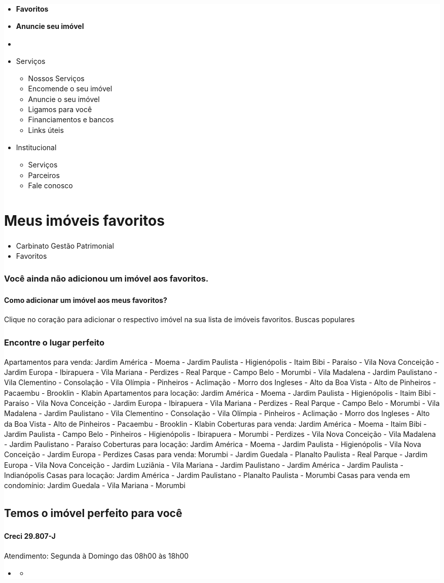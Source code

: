 
  * **Favoritos**
  * **Anuncie seu imóvel**
  * 

  * Serviços
    * Nossos Serviços
    * Encomende o seu imóvel
    * Anuncie o seu imóvel
    * Ligamos para você
    * Financiamentos e bancos
    * Links úteis
  * Institucional
    * Serviços
    * Parceiros
    * Fale conosco


# Meus imóveis favoritos
  * Carbinato Gestão Patrimonial
  * Favoritos


### Você ainda não adicionou um imóvel aos favoritos.
#### Como adicionar um imóvel aos meus favoritos?
Clique no coração para adicionar o respectivo imóvel na sua lista de imóveis favoritos.
Buscas populares
### Encontre o lugar perfeito
Apartamentos para venda: Jardim América - Moema - Jardim Paulista - Higienópolis - Itaim Bibi - Paraíso - Vila Nova Conceição - Jardim Europa - Ibirapuera - Vila Mariana - Perdizes - Real Parque - Campo Belo - Morumbi - Vila Madalena - Jardim Paulistano - Vila Clementino - Consolação - Vila Olímpia - Pinheiros - Aclimação - Morro dos Ingleses - Alto da Boa Vista - Alto de Pinheiros - Pacaembu - Brooklin - Klabin
Apartamentos para locação: Jardim América - Moema - Jardim Paulista - Higienópolis - Itaim Bibi - Paraíso - Vila Nova Conceição - Jardim Europa - Ibirapuera - Vila Mariana - Perdizes - Real Parque - Campo Belo - Morumbi - Vila Madalena - Jardim Paulistano - Vila Clementino - Consolação - Vila Olímpia - Pinheiros - Aclimação - Morro dos Ingleses - Alto da Boa Vista - Alto de Pinheiros - Pacaembu - Brooklin - Klabin
Coberturas para venda: Jardim América - Moema - Itaim Bibi - Jardim Paulista - Campo Belo - Pinheiros - Higienópolis - Ibirapuera - Morumbi - Perdizes - Vila Nova Conceição - Vila Madalena - Jardim Paulistano - Paraíso
Coberturas para locação: Jardim América - Moema - Jardim Paulista - Higienópolis - Vila Nova Conceição - Jardim Europa - Perdizes
Casas para venda: Morumbi - Jardim Guedala - Planalto Paulista - Real Parque - Jardim Europa - Vila Nova Conceição - Jardim Luziânia - Vila Mariana - Jardim Paulistano - Jardim América - Jardim Paulista - Indianópolis
Casas para locação: Jardim América - Jardim Paulistano - Planalto Paulista - Morumbi
Casas para venda em condomínio: Jardim Guedala - Vila Mariana - Morumbi
## Temos o imóvel perfeito para você
#### Creci 29.807-J
Atendimento: Segunda à Domingo das 08h00 às 18h00
  *   * 
